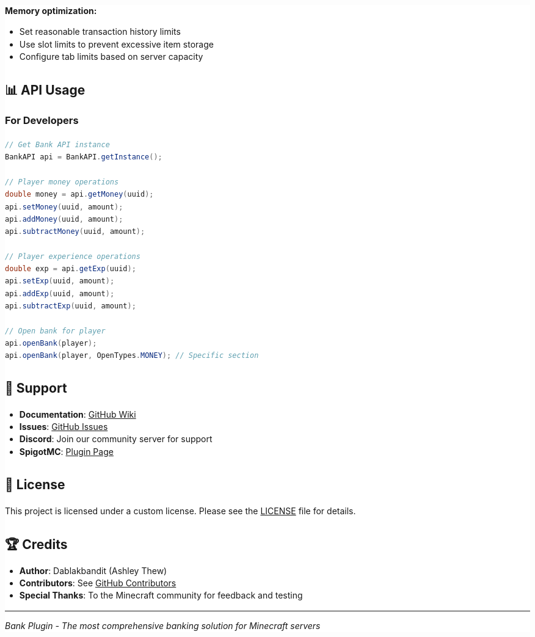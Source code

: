 **Memory optimization:**
- Set reasonable transaction history limits
- Use slot limits to prevent excessive item storage
- Configure tab limits based on server capacity

## 📊 API Usage

### For Developers

```java
// Get Bank API instance
BankAPI api = BankAPI.getInstance();

// Player money operations
double money = api.getMoney(uuid);
api.setMoney(uuid, amount);
api.addMoney(uuid, amount);
api.subtractMoney(uuid, amount);

// Player experience operations  
double exp = api.getExp(uuid);
api.setExp(uuid, amount);
api.addExp(uuid, amount);
api.subtractExp(uuid, amount);

// Open bank for player
api.openBank(player);
api.openBank(player, OpenTypes.MONEY); // Specific section
```

## 📝 Support

- **Documentation**: [GitHub Wiki](https://github.com/AshleyThew/Bank/wiki)
- **Issues**: [GitHub Issues](https://github.com/AshleyThew/Bank/issues)
- **Discord**: Join our community server for support
- **SpigotMC**: [Plugin Page](https://www.spigotmc.org/resources/bank-updated.3556)

## 📄 License

This project is licensed under a custom license. Please see the [LICENSE](LICENSE) file for details.

## 🏆 Credits

- **Author**: Dablakbandit (Ashley Thew)
- **Contributors**: See [GitHub Contributors](https://github.com/AshleyThew/Bank/graphs/contributors)
- **Special Thanks**: To the Minecraft community for feedback and testing

---

*Bank Plugin - The most comprehensive banking solution for Minecraft servers*

